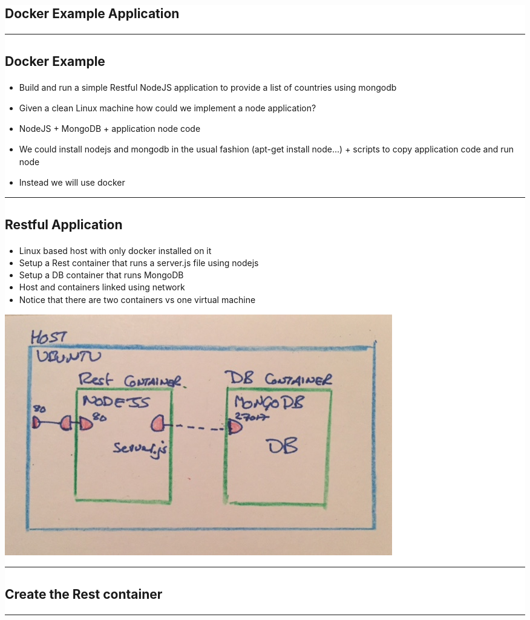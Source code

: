 ## Docker Example Application

---

## Docker Example

+ Build and run a simple Restful NodeJS application to provide a list of countries using mongodb

+ Given a clean Linux machine how could we implement a node application?
 + NodeJS + MongoDB + application node code
+ We could install nodejs and mongodb in the usual fashion (apt-get install node...) + scripts to copy application code and run node
+ Instead we will use docker

---

## Restful Application

+ Linux based host with only docker installed on it
+ Setup a Rest container that runs a server.js file using nodejs
+ Setup a DB container that runs MongoDB
+ Host and containers linked using network
+ Notice that there are two containers vs one virtual machine

![Complete Application](images/overall.jpg)

---

## Create the Rest container

---

